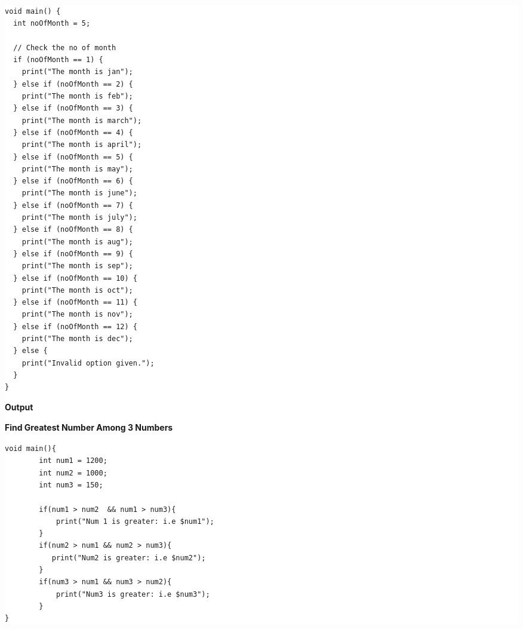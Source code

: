```
void main() {
  int noOfMonth = 5;

  // Check the no of month
  if (noOfMonth == 1) {
    print("The month is jan");
  } else if (noOfMonth == 2) {
    print("The month is feb");
  } else if (noOfMonth == 3) {
    print("The month is march");
  } else if (noOfMonth == 4) {
    print("The month is april");
  } else if (noOfMonth == 5) {
    print("The month is may");
  } else if (noOfMonth == 6) {
    print("The month is june");
  } else if (noOfMonth == 7) {
    print("The month is july");
  } else if (noOfMonth == 8) {
    print("The month is aug");
  } else if (noOfMonth == 9) {
    print("The month is sep");
  } else if (noOfMonth == 10) {
    print("The month is oct");
  } else if (noOfMonth == 11) {
    print("The month is nov");
  } else if (noOfMonth == 12) {
    print("The month is dec");
  } else {
    print("Invalid option given.");
  }
}
```

**Output**

**Find Greatest Number Among 3 Numbers**

```
void main(){
        int num1 = 1200;
        int num2 = 1000;
        int num3 = 150;

        if(num1 > num2  && num1 > num3){
            print("Num 1 is greater: i.e $num1");
        }
        if(num2 > num1 && num2 > num3){
           print("Num2 is greater: i.e $num2");
        }
        if(num3 > num1 && num3 > num2){
            print("Num3 is greater: i.e $num3");
        }
}
```
